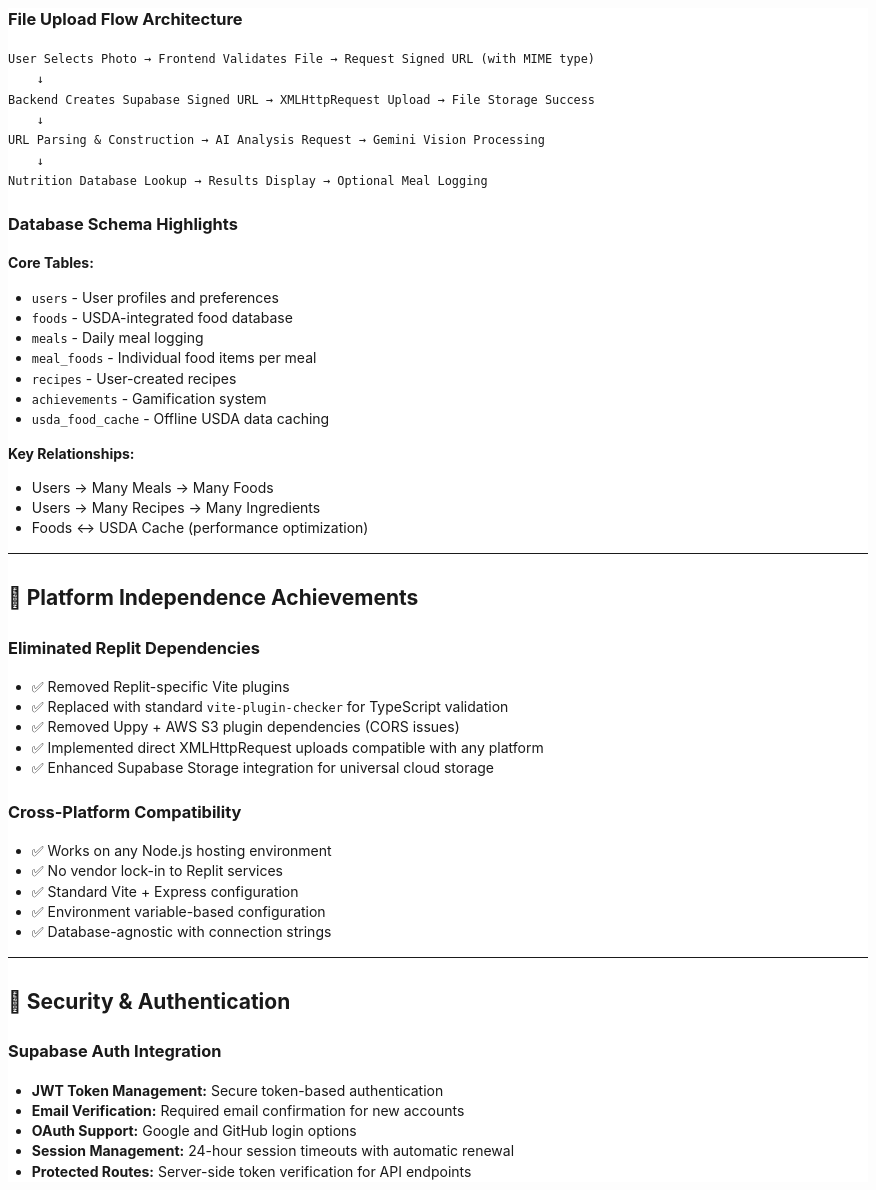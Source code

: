 ### **File Upload Flow Architecture**
```
User Selects Photo → Frontend Validates File → Request Signed URL (with MIME type) 
    ↓
Backend Creates Supabase Signed URL → XMLHttpRequest Upload → File Storage Success
    ↓  
URL Parsing & Construction → AI Analysis Request → Gemini Vision Processing
    ↓
Nutrition Database Lookup → Results Display → Optional Meal Logging
```

### **Database Schema Highlights**

**Core Tables:**
- `users` - User profiles and preferences
- `foods` - USDA-integrated food database  
- `meals` - Daily meal logging
- `meal_foods` - Individual food items per meal
- `recipes` - User-created recipes
- `achievements` - Gamification system
- `usda_food_cache` - Offline USDA data caching

**Key Relationships:**
- Users → Many Meals → Many Foods
- Users → Many Recipes → Many Ingredients  
- Foods ↔ USDA Cache (performance optimization)

---

## 🚀 Platform Independence Achievements

### **Eliminated Replit Dependencies**
- ✅ Removed Replit-specific Vite plugins
- ✅ Replaced with standard `vite-plugin-checker` for TypeScript validation
- ✅ Removed Uppy + AWS S3 plugin dependencies (CORS issues)
- ✅ Implemented direct XMLHttpRequest uploads compatible with any platform
- ✅ Enhanced Supabase Storage integration for universal cloud storage

### **Cross-Platform Compatibility**
- ✅ Works on any Node.js hosting environment
- ✅ No vendor lock-in to Replit services
- ✅ Standard Vite + Express configuration
- ✅ Environment variable-based configuration
- ✅ Database-agnostic with connection strings

---

## 🔐 Security & Authentication

### **Supabase Auth Integration**
- **JWT Token Management:** Secure token-based authentication
- **Email Verification:** Required email confirmation for new accounts
- **OAuth Support:** Google and GitHub login options
- **Session Management:** 24-hour session timeouts with automatic renewal
- **Protected Routes:** Server-side token verification for API endpoints

